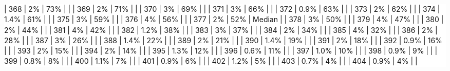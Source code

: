 | 368 | 2% | 73% |  |
| 369 | 2% | 71% |  |
| 370 | 3% | 69% |  |
| 371 | 3% | 66% |  |
| 372 | 0.9% | 63% |  |
| 373 | 2% | 62% |  |
| 374 | 1.4% | 61% |  |
| 375 | 3% | 59% |  |
| 376 | 4% | 56% |  |
| 377 | 2% | 52% | Median |
| 378 | 3% | 50% |  |
| 379 | 4% | 47% |  |
| 380 | 2% | 44% |  |
| 381 | 4% | 42% |  |
| 382 | 1.2% | 38% |  |
| 383 | 3% | 37% |  |
| 384 | 2% | 34% |  |
| 385 | 4% | 32% |  |
| 386 | 2% | 28% |  |
| 387 | 3% | 26% |  |
| 388 | 1.4% | 22% |  |
| 389 | 2% | 21% |  |
| 390 | 1.4% | 19% |  |
| 391 | 2% | 18% |  |
| 392 | 0.9% | 16% |  |
| 393 | 2% | 15% |  |
| 394 | 2% | 14% |  |
| 395 | 1.3% | 12% |  |
| 396 | 0.6% | 11% |  |
| 397 | 1.0% | 10% |  |
| 398 | 0.9% | 9% |  |
| 399 | 0.8% | 8% |  |
| 400 | 1.1% | 7% |  |
| 401 | 0.9% | 6% |  |
| 402 | 1.2% | 5% |  |
| 403 | 0.7% | 4% |  |
| 404 | 0.9% | 4% |  |